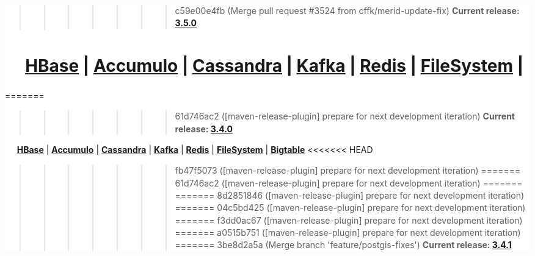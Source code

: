 >>>>>>> c59e00e4fb (Merge pull request #3524 from cffk/merid-update-fix)
**Current release: [3.5.0](https://github.com/locationtech/geomesa/releases/tag/geomesa-3.5.0)**

  &nbsp;&nbsp;&nbsp;&nbsp;
  [**HBase**](https://github.com/locationtech/geomesa/releases/download/geomesa-3.5.0/geomesa-hbase_2.12-3.5.0-bin.tar.gz) |
  [**Accumulo**](https://github.com/locationtech/geomesa/releases/download/geomesa-3.5.0/geomesa-accumulo_2.12-3.5.0-bin.tar.gz) |
  [**Cassandra**](https://github.com/locationtech/geomesa/releases/download/geomesa-3.5.0/geomesa-cassandra_2.12-3.5.0-bin.tar.gz) |
  [**Kafka**](https://github.com/locationtech/geomesa/releases/download/geomesa-3.5.0/geomesa-kafka_2.12-3.5.0-bin.tar.gz) |
  [**Redis**](https://github.com/locationtech/geomesa/releases/download/geomesa-3.5.0/geomesa-redis_2.12-3.5.0-bin.tar.gz) |
  [**FileSystem**](https://github.com/locationtech/geomesa/releases/download/geomesa-3.5.0/geomesa-fs_2.12-3.5.0-bin.tar.gz) |
=======
=======
>>>>>>> 61d746ac2 ([maven-release-plugin] prepare for next development iteration)
**Current release: [3.4.0](https://github.com/locationtech/geomesa/releases/tag/geomesa-3.4.0)**

  &nbsp;&nbsp;&nbsp;&nbsp;
  [**HBase**](https://github.com/locationtech/geomesa/releases/download/geomesa-3.4.0/geomesa-hbase_2.12-3.4.0-bin.tar.gz) |
  [**Accumulo**](https://github.com/locationtech/geomesa/releases/download/geomesa-3.4.0/geomesa-accumulo_2.12-3.4.0-bin.tar.gz) |
  [**Cassandra**](https://github.com/locationtech/geomesa/releases/download/geomesa-3.4.0/geomesa-cassandra_2.12-3.4.0-bin.tar.gz) |
  [**Kafka**](https://github.com/locationtech/geomesa/releases/download/geomesa-3.4.0/geomesa-kafka_2.12-3.4.0-bin.tar.gz) |
  [**Redis**](https://github.com/locationtech/geomesa/releases/download/geomesa-3.4.0/geomesa-redis_2.12-3.4.0-bin.tar.gz) |
  [**FileSystem**](https://github.com/locationtech/geomesa/releases/download/geomesa-3.4.0/geomesa-fs_2.12-3.4.0-bin.tar.gz) |
  [**Bigtable**](https://github.com/locationtech/geomesa/releases/download/geomesa-3.4.0/geomesa-bigtable_2.12-3.4.0-bin.tar.gz)
<<<<<<< HEAD
>>>>>>> fb47f5073 ([maven-release-plugin] prepare for next development iteration)
=======
>>>>>>> 61d746ac2 ([maven-release-plugin] prepare for next development iteration)
=======
=======
>>>>>>> 8d2851846 ([maven-release-plugin] prepare for next development iteration)
=======
>>>>>>> 04c5bd425 ([maven-release-plugin] prepare for next development iteration)
=======
>>>>>>> f3dd0ac67 ([maven-release-plugin] prepare for next development iteration)
=======
>>>>>>> a0515b751 ([maven-release-plugin] prepare for next development iteration)
=======
>>>>>>> 3be8d2a5a (Merge branch 'feature/postgis-fixes')
**Current release: [3.4.1](https://github.com/locationtech/geomesa/releases/tag/geomesa-3.4.1)**
